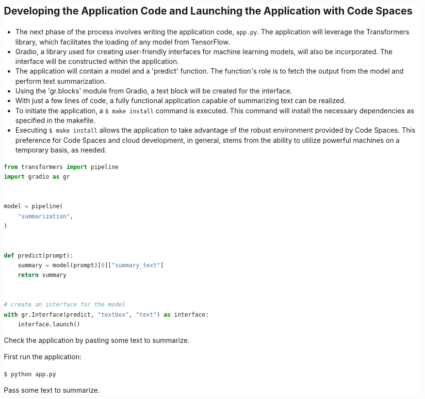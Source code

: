 ## Developing the Application Code and Launching the Application with Code Spaces

- The next phase of the process involves writing the application code,
  `app.py`. The application will leverage the Transformers library,
  which facilitates the loading of any model from TensorFlow.
- Gradio, a library used for creating user-friendly interfaces for
  machine learning models, will also be incorporated. The interface will
  be constructed within the application.
- The application will contain a model and a 'predict' function. The
  function's role is to fetch the output from the model and perform text
  summarization.
- Using the 'gr.blocks' module from Gradio, a text block will be created
  for the interface.
- With just a few lines of code, a fully functional application capable
  of summarizing text can be realized.
- To initiate the application, a `$ make install` command is executed.
  This command will install the necessary dependencies as specified in
  the makefile.
- Executing `$ make install` allows the application to take advantage of
  the robust environment provided by Code Spaces. This preference for
  Code Spaces and cloud development, in general, stems from the ability
  to utilize powerful machines on a temporary basis, as needed.


```python
from transformers import pipeline
import gradio as gr


model = pipeline(
    "summarization",
)


def predict(prompt):
    summary = model(prompt)[0]["summary_text"]
    return summary


# create an interface for the model
with gr.Interface(predict, "textbox", "text") as interface:
    interface.launch()
```

Check the application by pasting some text to summarize.

First run the application:

```bash
$ python app.py
```

Pass some text to summarize.
